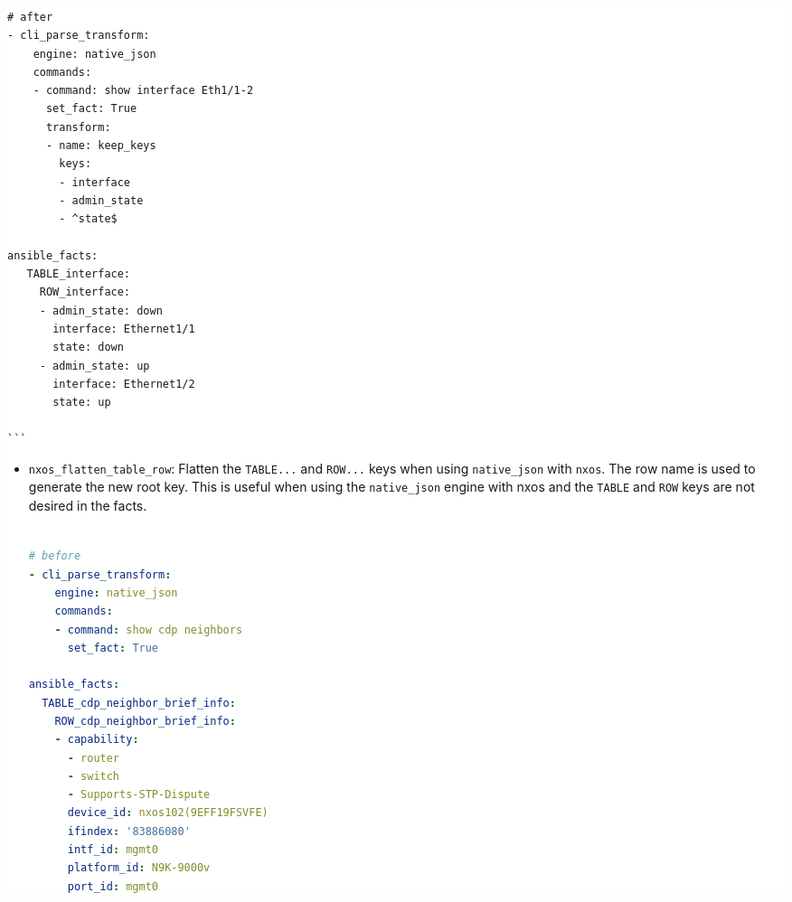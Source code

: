     # after
    - cli_parse_transform:
        engine: native_json
        commands:
        - command: show interface Eth1/1-2
          set_fact: True
          transform:
          - name: keep_keys
            keys:
            - interface
            - admin_state
            - ^state$

    ansible_facts:
       TABLE_interface:
         ROW_interface:
         - admin_state: down
           interface: Ethernet1/1
           state: down
         - admin_state: up
           interface: Ethernet1/2
           state: up

    ```

- <a name="nxos_flatten_table_row">`nxos_flatten_table_row`</a>: Flatten the `TABLE...` and `ROW...` keys when using `native_json` with `nxos`.  The row name is used to generate the new root key. This is useful when using the `native_json` engine with nxos and the `TABLE` and `ROW` keys are not desired in the facts.

    ```yaml

    # before
    - cli_parse_transform:
        engine: native_json
        commands:
        - command: show cdp neighbors
          set_fact: True

    ansible_facts:
      TABLE_cdp_neighbor_brief_info:
        ROW_cdp_neighbor_brief_info:
        - capability:
          - router
          - switch
          - Supports-STP-Dispute
          device_id: nxos102(9EFF19FSVFE)
          ifindex: '83886080'
          intf_id: mgmt0
          platform_id: N9K-9000v
          port_id: mgmt0
